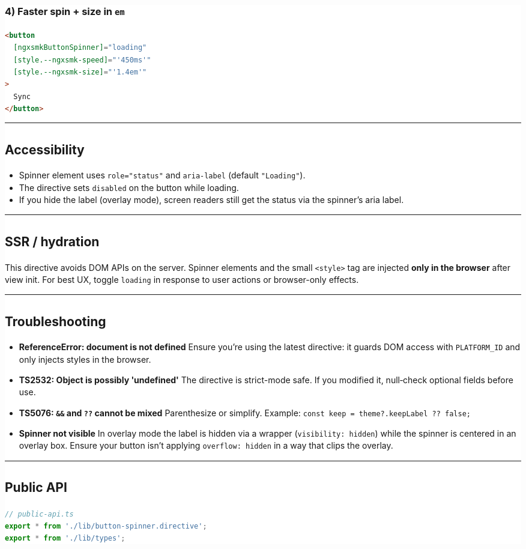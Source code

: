 ### 4) Faster spin + size in `em`

```html
<button
  [ngxsmkButtonSpinner]="loading"
  [style.--ngxsmk-speed]="'450ms'"
  [style.--ngxsmk-size]="'1.4em'"
>
  Sync
</button>
```

---

## Accessibility

* Spinner element uses `role="status"` and `aria-label` (default `"Loading"`).
* The directive sets `disabled` on the button while loading.
* If you hide the label (overlay mode), screen readers still get the status via the spinner’s aria label.

---

## SSR / hydration

This directive avoids DOM APIs on the server. Spinner elements and the small `<style>` tag are injected **only in the browser** after view init. For best UX, toggle `loading` in response to user actions or browser-only effects.

---

## Troubleshooting

* **ReferenceError: document is not defined**
  Ensure you’re using the latest directive: it guards DOM access with `PLATFORM_ID` and only injects styles in the browser.

* **TS2532: Object is possibly 'undefined'**
  The directive is strict-mode safe. If you modified it, null‑check optional fields before use.

* **TS5076: `&&` and `??` cannot be mixed**
  Parenthesize or simplify. Example: `const keep = theme?.keepLabel ?? false;`

* **Spinner not visible**
  In overlay mode the label is hidden via a wrapper (`visibility: hidden`) while the spinner is centered in an overlay box. Ensure your button isn’t applying `overflow: hidden` in a way that clips the overlay.

---

## Public API

```ts
// public-api.ts
export * from './lib/button-spinner.directive';
export * from './lib/types';
```
